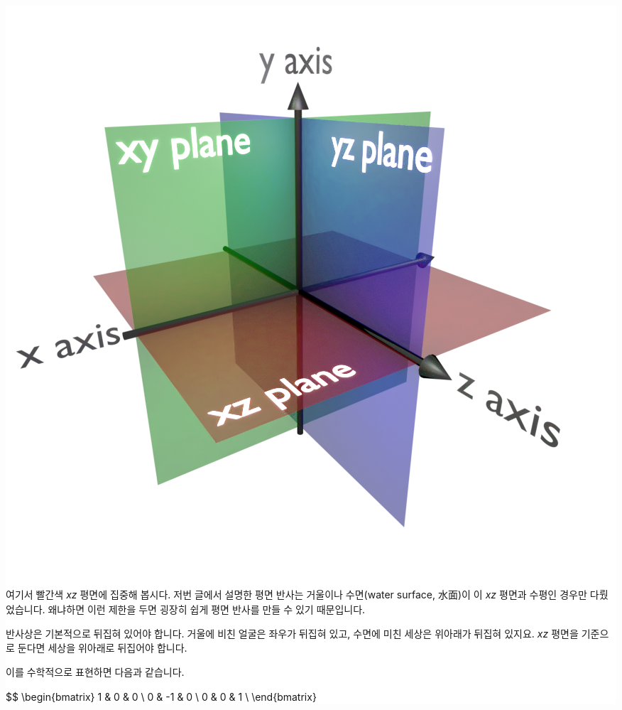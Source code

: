 ![axis_planes](/assets/images/graphics_01/axis_planes.png)

여기서 빨간색 $xz$ 평면에 집중해 봅시다.
저번 글에서 설명한 평면 반사는 거울이나 수면(water surface, 水面)이 이 $xz$ 평면과 수평인 경우만 다뤘었습니다.
왜냐하면 이런 제한을 두면 굉장히 쉽게 평면 반사를 만들 수 있기 때문입니다.

반사상은 기본적으로 뒤집혀 있어야 합니다.
거울에 비친 얼굴은 좌우가 뒤집혀 있고, 수면에 미친 세상은 위아래가 뒤집혀 있지요.
$xz$ 평면을 기준으로 둔다면 세상을 위아래로 뒤집어야 합니다.

이를 수학적으로 표현하면 다음과 같습니다.

$$
\begin{bmatrix}
    1 &  0 & 0 \\
    0 & -1 & 0 \\
    0 &  0 & 1 \\
\end{bmatrix}

